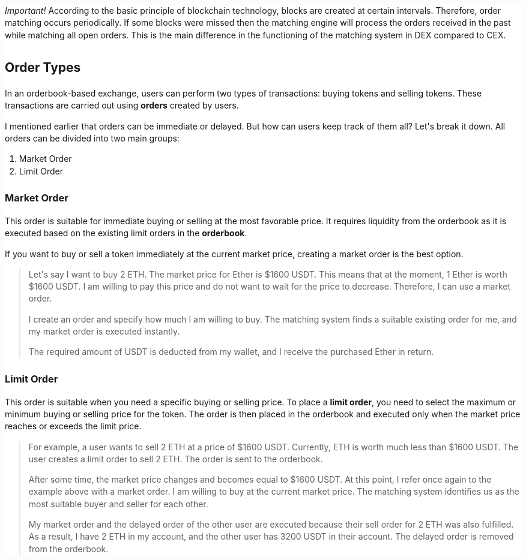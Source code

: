 _Important!_ According to the basic principle of blockchain technology, blocks are created at certain intervals. Therefore, order matching occurs periodically. If some blocks were missed then the matching engine will process the orders received in the past while matching all open orders. This is the main difference in the functioning of the matching system in DEX compared to CEX.

## Order Types

In an orderbook-based exchange, users can perform two types of transactions: buying tokens and selling tokens. These transactions are carried out using **orders** created by users.

I mentioned earlier that orders can be immediate or delayed. But how can users keep track of them all? Let's break it down. All orders can be divided into two main groups:
1. Market Order
2. Limit Order

### Market Order

This order is suitable for immediate buying or selling at the most favorable price. It requires liquidity from the orderbook as it is executed based on the existing limit orders in the **orderbook**.

If you want to buy or sell a token immediately at the current market price, creating a market order is the best option.

> Let's say I want to buy 2 ETH. The market price for Ether is $1600 USDT. This means that at the moment, 1 Ether is worth $1600 USDT. I am willing to pay this price and do not want to wait for the price to decrease. Therefore, I can use a market order.
>
> I create an order and specify how much I am willing to buy. The matching system finds a suitable existing order for me, and my market order is executed instantly.
>
> The required amount of USDT is deducted from my wallet, and I receive the purchased Ether in return.

### Limit Order

This order is suitable when you need a specific buying or selling price. To place a **limit order**, you need to select the maximum or minimum buying or selling price for the token. The order is then placed in the orderbook and executed only when the market price reaches or exceeds the limit price.

> For example, a user wants to sell 2 ETH at a price of $1600 USDT. Currently, ETH is worth much less than $1600 USDT. The user creates a limit order to sell 2 ETH. The order is sent to the orderbook.
>
> After some time, the market price changes and becomes equal to $1600 USDT. At this point, I refer once again to the example above with a market order. I am willing to buy at the current market price. The matching system identifies us as the most suitable buyer and seller for each other.
>
> My market order and the delayed order of the other user are executed because their sell order for 2 ETH was also fulfilled. As a result, I have 2 ETH in my account, and the other user has 3200 USDT in their account. The delayed order is removed from the orderbook.
